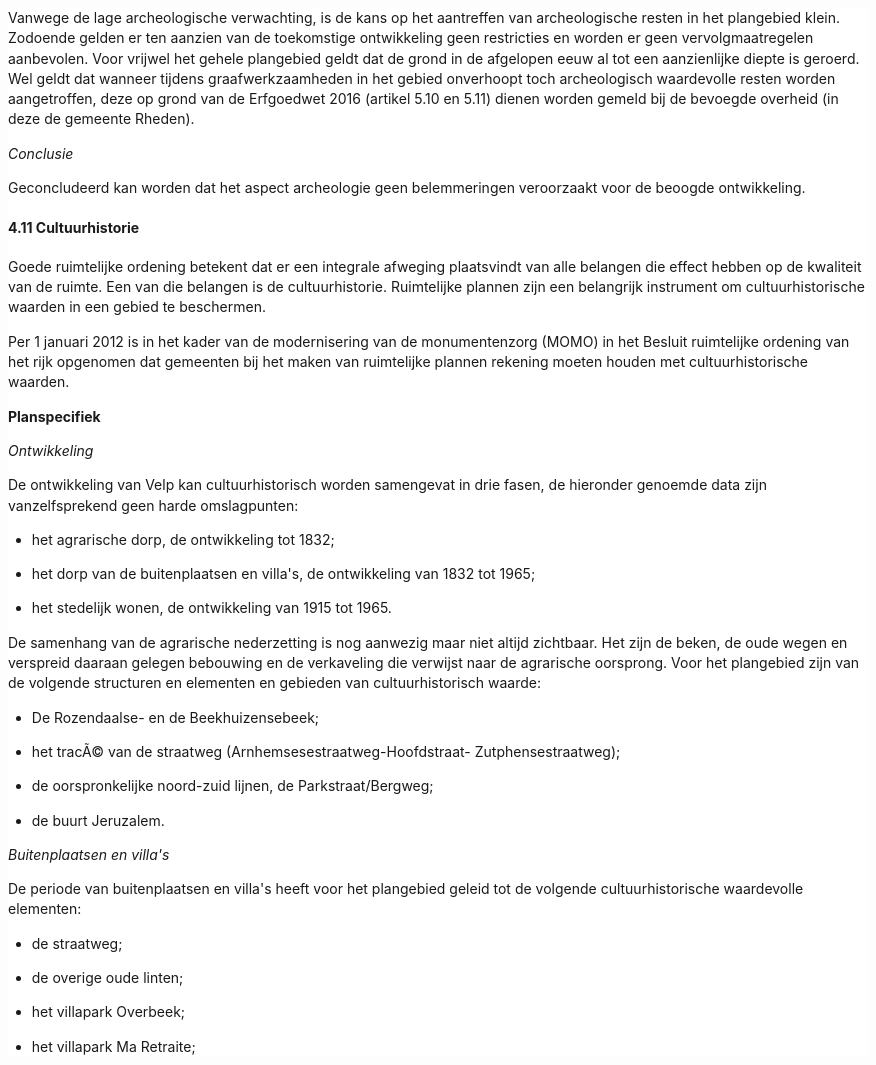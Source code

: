 Vanwege de lage archeologische verwachting, is de kans op het aantreffen van archeologische resten in het plangebied klein. Zodoende gelden er ten aanzien van de toekomstige ontwikkeling geen restricties en worden er geen vervolgmaatregelen aanbevolen. Voor vrijwel het gehele plangebied geldt dat de grond in de afgelopen eeuw al tot een aanzienlijke diepte is geroerd. Wel geldt dat wanneer tijdens graafwerkzaamheden in het gebied onverhoopt toch archeologisch waardevolle resten worden aangetroffen, deze op grond van de Erfgoedwet 2016 (artikel 5\.10 en 5\.11\) dienen worden gemeld bij de bevoegde overheid (in deze de gemeente Rheden).

*Conclusie*

Geconcludeerd kan worden dat het aspect archeologie geen belemmeringen veroorzaakt voor de beoogde ontwikkeling.

#### 4\.11 Cultuurhistorie

Goede ruimtelijke ordening betekent dat er een integrale afweging plaatsvindt van alle belangen die effect hebben op de kwaliteit van de ruimte. Een van die belangen is de cultuurhistorie. Ruimtelijke plannen zijn een belangrijk instrument om cultuurhistorische waarden in een gebied te beschermen.

Per 1 januari 2012 is in het kader van de modernisering van de monumentenzorg (MOMO) in het Besluit ruimtelijke ordening van het rijk opgenomen dat gemeenten bij het maken van ruimtelijke plannen rekening moeten houden met cultuurhistorische waarden.

**Planspecifiek**

*Ontwikkeling*

De ontwikkeling van Velp kan cultuurhistorisch worden samengevat in drie fasen, de hieronder genoemde data zijn vanzelfsprekend geen harde omslagpunten:

* het agrarische dorp, de ontwikkeling tot 1832;

* het dorp van de buitenplaatsen en villa's, de ontwikkeling van 1832 tot 1965;

* het stedelijk wonen, de ontwikkeling van 1915 tot 1965\.

De samenhang van de agrarische nederzetting is nog aanwezig maar niet altijd zichtbaar. Het zijn de beken, de oude wegen en verspreid daaraan gelegen bebouwing en de verkaveling die verwijst naar de agrarische oorsprong. Voor het plangebied zijn van de volgende structuren en elementen en gebieden van cultuurhistorisch waarde:

* De Rozendaalse\- en de Beekhuizensebeek;

* het tracÃ© van de straatweg (Arnhemsesestraatweg\-Hoofdstraat\- Zutphensestraatweg);

* de oorspronkelijke noord\-zuid lijnen, de Parkstraat/Bergweg;

* de buurt Jeruzalem.

*Buitenplaatsen en villa's*

De periode van buitenplaatsen en villa's heeft voor het plangebied geleid tot de volgende cultuurhistorische waardevolle elementen:

* de straatweg;

* de overige oude linten;

* het villapark Overbeek;

* het villapark Ma Retraite;
